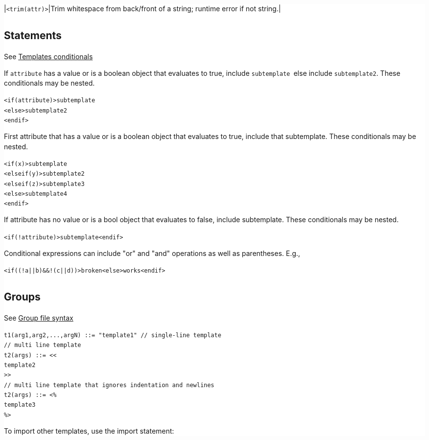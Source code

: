 |`<trim(attr)>`|Trim whitespace from back/front of a string; runtime error if not string.|

## Statements

See [Templates conditionals](templates.md#conditionals)

If `attribute` has a value or is a boolean object that evaluates to true, include `subtemplate `else include `subtemplate2`. These conditionals may be nested.
```
<if(attribute)>subtemplate
<else>subtemplate2
<endif>
```

First attribute that has a value or is a boolean object that evaluates to true, include that subtemplate. These conditionals may be nested.

```
<if(x)>subtemplate
<elseif(y)>subtemplate2
<elseif(z)>subtemplate3
<else>subtemplate4
<endif>
```

If attribute has no value or is a bool object that evaluates to false, include subtemplate. These conditionals may be nested.

```
<if(!attribute)>subtemplate<endif>
```

Conditional expressions can include "or" and "and" operations as well as parentheses. E.g.,

```
<if((!a||b)&&!(c||d))>broken<else>works<endif>
```

## Groups

See [Group file syntax](groups.md)

```
t1(arg1,arg2,...,argN) ::= "template1" // single-line template
// multi line template
t2(args) ::= <<
template2
>>
// multi line template that ignores indentation and newlines
t2(args) ::= <%
template3
%>
```

To import other templates, use the import statement:
